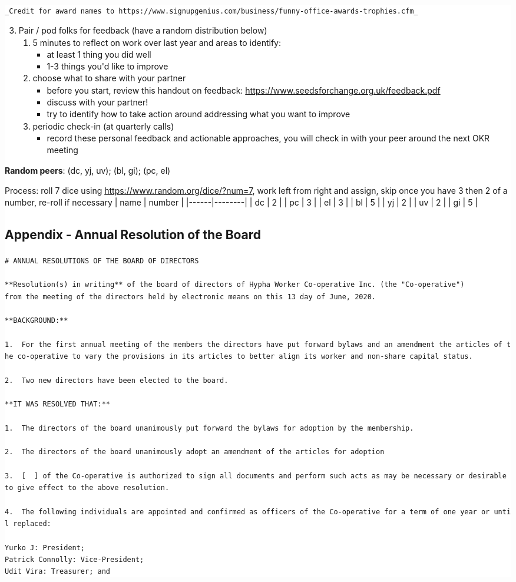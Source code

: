     _Credit for award names to https://www.signupgenius.com/business/funny-office-awards-trophies.cfm_

3. Pair / pod folks for feedback (have a random distribution below)
    1. 5 minutes to reflect on work over last year and areas to identify: 
        - at least 1 thing you did well
        - 1-3 things you'd like to improve
    2. choose what to share with your partner
        - before you start, review this handout on feedback: https://www.seedsforchange.org.uk/feedback.pdf
        - discuss with your partner!
        - try to identify how to take action around addressing what you want to improve 
    3. periodic check-in (at quarterly calls)
        - record these personal feedback and actionable approaches, you will check in with your peer around the next OKR meeting

**Random peers**: (dc, yj, uv); (bl, gi); (pc, el)

Process: roll 7 dice using https://www.random.org/dice/?num=7, work left from right and assign, skip once you have 3 then 2 of a number, re-roll if necessary
| name | number |
|------|--------|
| dc   | 2      |
| pc   | 3      |
| el   | 3      |
| bl   | 5      |
| yj   | 2      |
| uv   | 2      |
| gi   | 5      |

## Appendix - Annual Resolution of the Board

```
# ANNUAL RESOLUTIONS OF THE BOARD OF DIRECTORS

**Resolution(s) in writing** of the board of directors of Hypha Worker Co-operative Inc. (the "Co-operative") 
from the meeting of the directors held by electronic means on this 13 day of June, 2020.

**BACKGROUND:**

1.  For the first annual meeting of the members the directors have put forward bylaws and an amendment the articles of the co-operative to vary the provisions in its articles to better align its worker and non-share capital status.

2.  Two new directors have been elected to the board.

**IT WAS RESOLVED THAT:**

1.  The directors of the board unanimously put forward the bylaws for adoption by the membership.

2.  The directors of the board unanimously adopt an amendment of the articles for adoption 

3.  [  ] of the Co-operative is authorized to sign all documents and perform such acts as may be necessary or desirable to give effect to the above resolution.

4.  The following individuals are appointed and confirmed as officers of the Co-operative for a term of one year or until replaced:

Yurko J: President; 
Patrick Connolly: Vice-President; 
Udit Vira: Treasurer; and
```